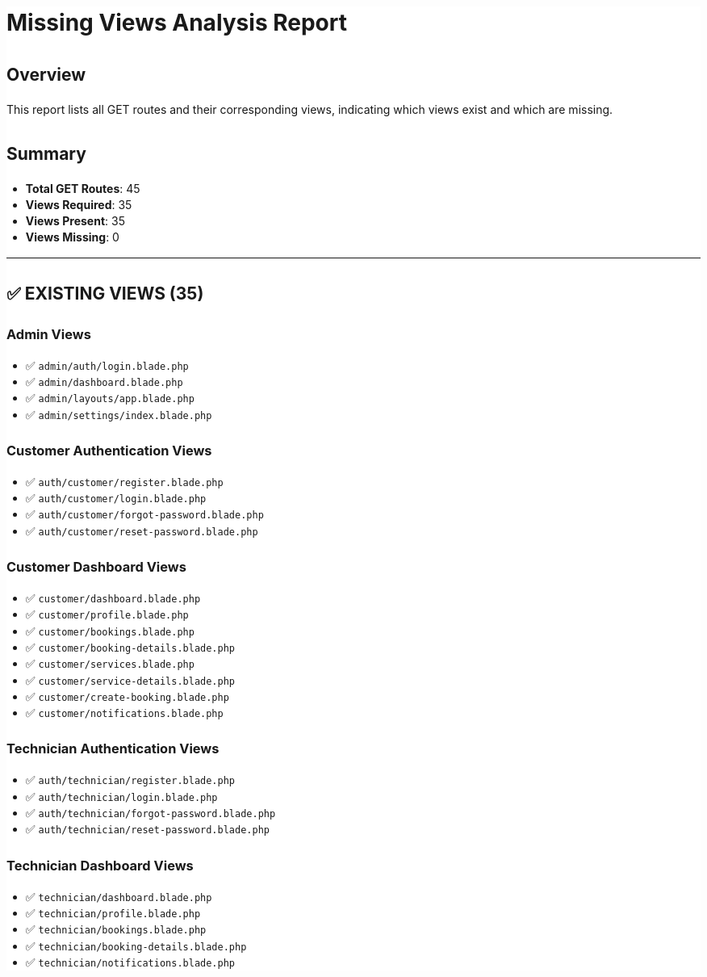 # Missing Views Analysis Report

## Overview
This report lists all GET routes and their corresponding views, indicating which views exist and which are missing.

## Summary
- **Total GET Routes**: 45
- **Views Required**: 35
- **Views Present**: 35
- **Views Missing**: 0

---

## ✅ EXISTING VIEWS (35)

### Admin Views
- ✅ `admin/auth/login.blade.php`
- ✅ `admin/dashboard.blade.php`
- ✅ `admin/layouts/app.blade.php`
- ✅ `admin/settings/index.blade.php`

### Customer Authentication Views
- ✅ `auth/customer/register.blade.php`
- ✅ `auth/customer/login.blade.php`
- ✅ `auth/customer/forgot-password.blade.php`
- ✅ `auth/customer/reset-password.blade.php`

### Customer Dashboard Views
- ✅ `customer/dashboard.blade.php`
- ✅ `customer/profile.blade.php`
- ✅ `customer/bookings.blade.php`
- ✅ `customer/booking-details.blade.php`
- ✅ `customer/services.blade.php`
- ✅ `customer/service-details.blade.php`
- ✅ `customer/create-booking.blade.php`
- ✅ `customer/notifications.blade.php`

### Technician Authentication Views
- ✅ `auth/technician/register.blade.php`
- ✅ `auth/technician/login.blade.php`
- ✅ `auth/technician/forgot-password.blade.php`
- ✅ `auth/technician/reset-password.blade.php`

### Technician Dashboard Views
- ✅ `technician/dashboard.blade.php`
- ✅ `technician/profile.blade.php`
- ✅ `technician/bookings.blade.php`
- ✅ `technician/booking-details.blade.php`
- ✅ `technician/notifications.blade.php`
